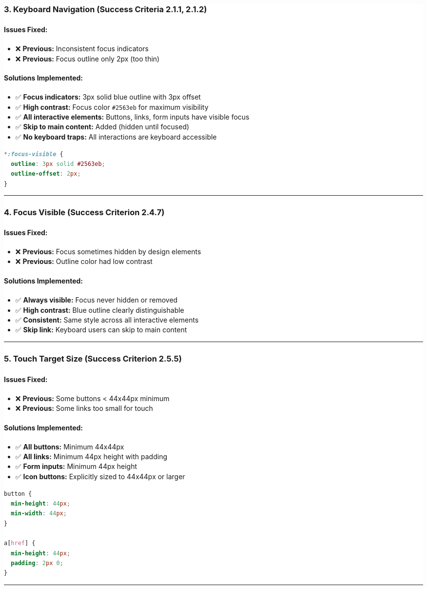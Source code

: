 
### 3. Keyboard Navigation (Success Criteria 2.1.1, 2.1.2)

#### Issues Fixed:
- ❌ **Previous:** Inconsistent focus indicators
- ❌ **Previous:** Focus outline only 2px (too thin)

#### Solutions Implemented:
- ✅ **Focus indicators:** 3px solid blue outline with 3px offset
- ✅ **High contrast:** Focus color `#2563eb` for maximum visibility
- ✅ **All interactive elements:** Buttons, links, form inputs have visible focus
- ✅ **Skip to main content:** Added (hidden until focused)
- ✅ **No keyboard traps:** All interactions are keyboard accessible

```css
*:focus-visible {
  outline: 3px solid #2563eb;
  outline-offset: 2px;
}
```

---

### 4. Focus Visible (Success Criterion 2.4.7)

#### Issues Fixed:
- ❌ **Previous:** Focus sometimes hidden by design elements
- ❌ **Previous:** Outline color had low contrast

#### Solutions Implemented:
- ✅ **Always visible:** Focus never hidden or removed
- ✅ **High contrast:** Blue outline clearly distinguishable
- ✅ **Consistent:** Same style across all interactive elements
- ✅ **Skip link:** Keyboard users can skip to main content

---

### 5. Touch Target Size (Success Criterion 2.5.5)

#### Issues Fixed:
- ❌ **Previous:** Some buttons < 44x44px minimum
- ❌ **Previous:** Some links too small for touch

#### Solutions Implemented:
- ✅ **All buttons:** Minimum 44x44px
- ✅ **All links:** Minimum 44px height with padding
- ✅ **Form inputs:** Minimum 44px height
- ✅ **Icon buttons:** Explicitly sized to 44x44px or larger

```css
button {
  min-height: 44px;
  min-width: 44px;
}

a[href] {
  min-height: 44px;
  padding: 2px 0;
}
```

---